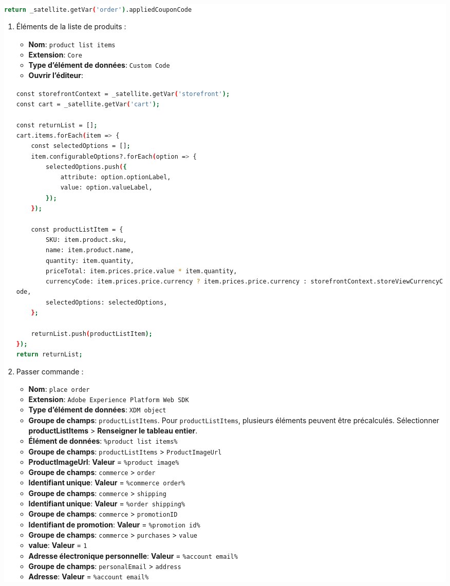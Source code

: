    ```bash
   return _satellite.getVar('order').appliedCouponCode
   ```

1. Éléments de la liste de produits :

   - **Nom**: `product list items`
   - **Extension**: `Core`
   - **Type d’élément de données**: `Custom Code`
   - **Ouvrir l’éditeur**:

   ```bash
   const storefrontContext = _satellite.getVar('storefront');
   const cart = _satellite.getVar('cart');
   
   const returnList = [];
   cart.items.forEach(item => {
       const selectedOptions = [];
       item.configurableOptions?.forEach(option => {
           selectedOptions.push({
               attribute: option.optionLabel,
               value: option.valueLabel,
           });
       });
   
       const productListItem = {
           SKU: item.product.sku,
           name: item.product.name,
           quantity: item.quantity,
           priceTotal: item.prices.price.value * item.quantity,
           currencyCode: item.prices.price.currency ? item.prices.price.currency : storefrontContext.storeViewCurrencyCode,
           selectedOptions: selectedOptions,
       };
   
       returnList.push(productListItem);
   });
   return returnList;
   ```

1. Passer commande :

   - **Nom**: `place order`
   - **Extension**: `Adobe Experience Platform Web SDK`
   - **Type d’élément de données**: `XDM object`
   - **Groupe de champs**: `productListItems`. Pour `productListItems`, plusieurs éléments peuvent être précalculés. Sélectionner **productListItems** > **Renseigner le tableau entier**.
   - **Élément de données**: `%product list items%`
   - **Groupe de champs**: `productListItems` > `ProductImageUrl`
   - **ProductImageUrl**: **Valeur** = `%product image%`
   - **Groupe de champs**: `commerce` > `order`
   - **Identifiant unique**: **Valeur** = `%commerce order%`
   - **Groupe de champs**: `commerce` > `shipping`
   - **Identifiant unique**: **Valeur** = `%order shipping%`
   - **Groupe de champs**: `commerce` > `promotionID`
   - **Identifiant de promotion**: **Valeur** = `%promotion id%`
   - **Groupe de champs**: `commerce` > `purchases` > `value`
   - **value**: **Valeur** = `1`
   - **Adresse électronique personnelle**: **Valeur** = `%account email%`
   - **Groupe de champs**: `personalEmail` > `address`
   - **Adresse**: **Valeur** = `%account email%`
